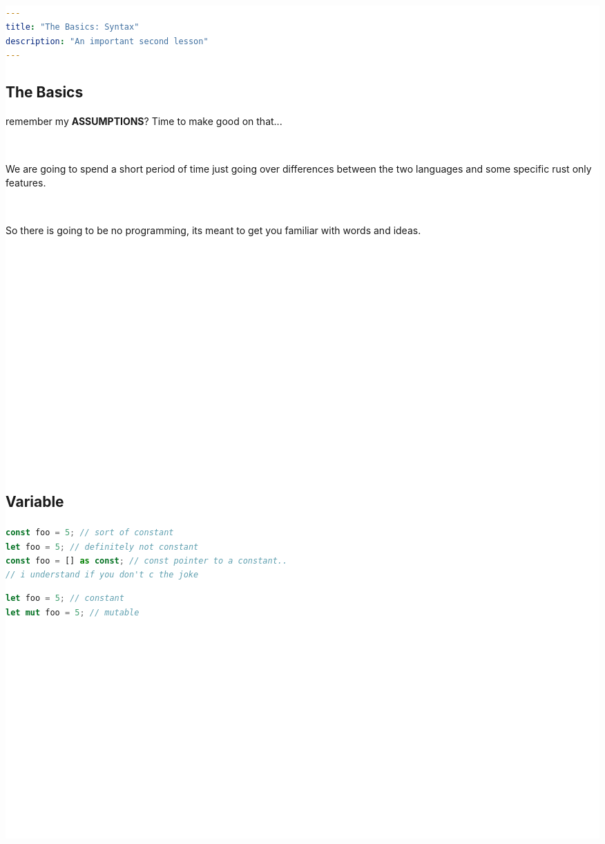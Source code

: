 ```yaml
---
title: "The Basics: Syntax"
description: "An important second lesson"
---
```


## The Basics

remember my **ASSUMPTIONS**? Time to make good on that...

<br />

We are going to spend a short period of time just going over differences
between the two languages and some specific rust only features.

<br />

So there is going to be no programming, its meant to get you familiar with
words and ideas.

<br />
<br />
<br />
<br />
<br />
<br />
<br />
<br />
<br />
<br />
<br />
<br />
<br />
<br />
<br />
<br />

## Variable

```typescript
const foo = 5; // sort of constant
let foo = 5; // definitely not constant
const foo = [] as const; // const pointer to a constant..
// i understand if you don't c the joke
```

```rust
let foo = 5; // constant
let mut foo = 5; // mutable
```

<br />
<br />
<br />
<br />
<br />
<br />
<br />
<br />
<br />
<br />
<br />
<br />
<br />
<br />
<br />